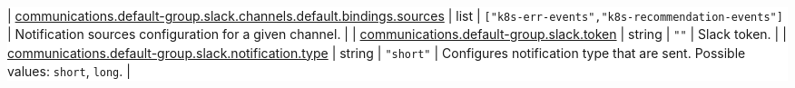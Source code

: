 | [communications.default-group.slack.channels.default.bindings.sources](https://github.com/kubeshop/botkube/blob/117f20cc3b82bb3892235f65bcbcffaf2583a57d/helm/botkube/values.yaml#L305)                    | list   | `["k8s-err-events","k8s-recommendation-events"]`                                                                                                                                                                                                                                                                                                                                                                                                                                                                                                                                                                                                                                                                                                                                                                                                                                                                                                                                                                                                                                                                                                                                                                                                                                                                               | Notification sources configuration for a given channel.                                                                                                                                                                                                                                                                       |
| [communications.default-group.slack.token](https://github.com/kubeshop/botkube/blob/117f20cc3b82bb3892235f65bcbcffaf2583a57d/helm/botkube/values.yaml#L309)                                                | string | `""`                                                                                                                                                                                                                                                                                                                                                                                                                                                                                                                                                                                                                                                                                                                                                                                                                                                                                                                                                                                                                                                                                                                                                                                                                                                                                                                           | Slack token.                                                                                                                                                                                                                                                                                                                  |
| [communications.default-group.slack.notification.type](https://github.com/kubeshop/botkube/blob/117f20cc3b82bb3892235f65bcbcffaf2583a57d/helm/botkube/values.yaml#L312)                                    | string | `"short"`                                                                                                                                                                                                                                                                                                                                                                                                                                                                                                                                                                                                                                                                                                                                                                                                                                                                                                                                                                                                                                                                                                                                                                                                                                                                                                                      | Configures notification type that are sent. Possible values: `short`, `long`.                                                                                                                                                                                                                                                 |